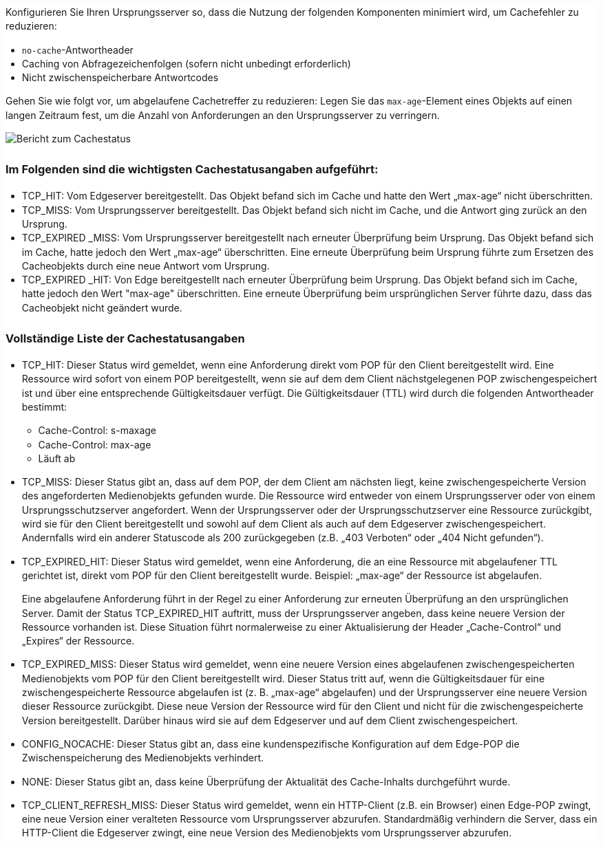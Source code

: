 Konfigurieren Sie Ihren Ursprungsserver so, dass die Nutzung der folgenden Komponenten minimiert wird, um Cachefehler zu reduzieren: 
 * `no-cache`-Antwortheader
 * Caching von Abfragezeichenfolgen (sofern nicht unbedingt erforderlich)  
 * Nicht zwischenspeicherbare Antwortcodes

Gehen Sie wie folgt vor, um abgelaufene Cachetreffer zu reduzieren: Legen Sie das `max-age`-Element eines Objekts auf einen langen Zeitraum fest, um die Anzahl von Anforderungen an den Ursprungsserver zu verringern.

![Bericht zum Cachestatus](./media/cdn-reports/cdn-cache-statuses.png)

### <a name="main-cache-statuses-include"></a>Im Folgenden sind die wichtigsten Cachestatusangaben aufgeführt:
* TCP_HIT: Vom Edgeserver bereitgestellt. Das Objekt befand sich im Cache und hatte den Wert „max-age“ nicht überschritten.
* TCP_MISS: Vom Ursprungsserver bereitgestellt. Das Objekt befand sich nicht im Cache, und die Antwort ging zurück an den Ursprung.
* TCP_EXPIRED _MISS: Vom Ursprungsserver bereitgestellt nach erneuter Überprüfung beim Ursprung. Das Objekt befand sich im Cache, hatte jedoch den Wert „max-age“ überschritten. Eine erneute Überprüfung beim Ursprung führte zum Ersetzen des Cacheobjekts durch eine neue Antwort vom Ursprung.
* TCP_EXPIRED _HIT: Von Edge bereitgestellt nach erneuter Überprüfung beim Ursprung. Das Objekt befand sich im Cache, hatte jedoch den Wert "max-age" überschritten. Eine erneute Überprüfung beim ursprünglichen Server führte dazu, dass das Cacheobjekt nicht geändert wurde.

### <a name="full-list-of-cache-statuses"></a>Vollständige Liste der Cachestatusangaben
* TCP_HIT: Dieser Status wird gemeldet, wenn eine Anforderung direkt vom POP für den Client bereitgestellt wird. Eine Ressource wird sofort von einem POP bereitgestellt, wenn sie auf dem dem Client nächstgelegenen POP zwischengespeichert ist und über eine entsprechende Gültigkeitsdauer verfügt. Die Gültigkeitsdauer (TTL) wird durch die folgenden Antwortheader bestimmt:
  
  * Cache-Control: s-maxage
  * Cache-Control: max-age
  * Läuft ab
* TCP_MISS: Dieser Status gibt an, dass auf dem POP, der dem Client am nächsten liegt, keine zwischengespeicherte Version des angeforderten Medienobjekts gefunden wurde. Die Ressource wird entweder von einem Ursprungsserver oder von einem Ursprungsschutzserver angefordert. Wenn der Ursprungsserver oder der Ursprungsschutzserver eine Ressource zurückgibt, wird sie für den Client bereitgestellt und sowohl auf dem Client als auch auf dem Edgeserver zwischengespeichert. Andernfalls wird ein anderer Statuscode als 200 zurückgegeben (z.B. „403 Verboten“ oder „404 Nicht gefunden“).
* TCP_EXPIRED_HIT: Dieser Status wird gemeldet, wenn eine Anforderung, die an eine Ressource mit abgelaufener TTL gerichtet ist, direkt vom POP für den Client bereitgestellt wurde. Beispiel: „max-age“ der Ressource ist abgelaufen. 
  
   Eine abgelaufene Anforderung führt in der Regel zu einer Anforderung zur erneuten Überprüfung an den ursprünglichen Server. Damit der Status TCP_EXPIRED_HIT auftritt, muss der Ursprungsserver angeben, dass keine neuere Version der Ressource vorhanden ist. Diese Situation führt normalerweise zu einer Aktualisierung der Header „Cache-Control“ und „Expires“ der Ressource.
* TCP_EXPIRED_MISS: Dieser Status wird gemeldet, wenn eine neuere Version eines abgelaufenen zwischengespeicherten Medienobjekts vom POP für den Client bereitgestellt wird. Dieser Status tritt auf, wenn die Gültigkeitsdauer für eine zwischengespeicherte Ressource abgelaufen ist (z. B. „max-age“ abgelaufen) und der Ursprungsserver eine neuere Version dieser Ressource zurückgibt. Diese neue Version der Ressource wird für den Client und nicht für die zwischengespeicherte Version bereitgestellt. Darüber hinaus wird sie auf dem Edgeserver und auf dem Client zwischengespeichert.
* CONFIG_NOCACHE: Dieser Status gibt an, dass eine kundenspezifische Konfiguration auf dem Edge-POP die Zwischenspeicherung des Medienobjekts verhindert.
* NONE: Dieser Status gibt an, dass keine Überprüfung der Aktualität des Cache-Inhalts durchgeführt wurde.
* TCP_CLIENT_REFRESH_MISS: Dieser Status wird gemeldet, wenn ein HTTP-Client (z.B. ein Browser) einen Edge-POP zwingt, eine neue Version einer veralteten Ressource vom Ursprungsserver abzurufen. Standardmäßig verhindern die Server, dass ein HTTP-Client die Edgeserver zwingt, eine neue Version des Medienobjekts vom Ursprungsserver abzurufen.